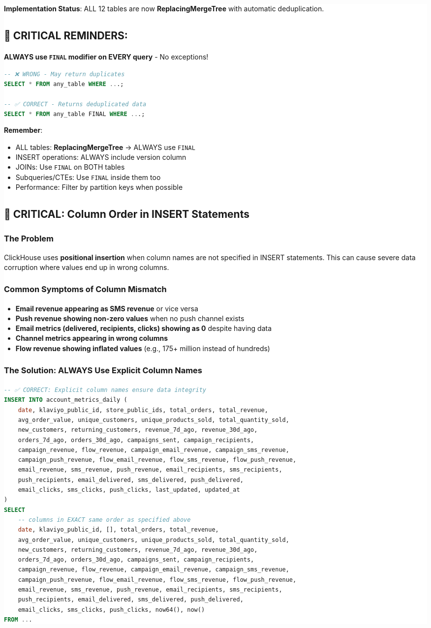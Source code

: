 
**Implementation Status**: ALL 12 tables are now **ReplacingMergeTree** with automatic deduplication.

## 🔴 CRITICAL REMINDERS:

**ALWAYS use `FINAL` modifier on EVERY query** - No exceptions!

```sql
-- ❌ WRONG - May return duplicates
SELECT * FROM any_table WHERE ...;

-- ✅ CORRECT - Returns deduplicated data
SELECT * FROM any_table FINAL WHERE ...;
```

**Remember**:
- ALL tables: **ReplacingMergeTree** → ALWAYS use `FINAL`
- INSERT operations: ALWAYS include version column
- JOINs: Use `FINAL` on BOTH tables
- Subqueries/CTEs: Use `FINAL` inside them too
- Performance: Filter by partition keys when possible

## 🚨 CRITICAL: Column Order in INSERT Statements

### The Problem
ClickHouse uses **positional insertion** when column names are not specified in INSERT statements. This can cause severe data corruption where values end up in wrong columns.

### Common Symptoms of Column Mismatch
- **Email revenue appearing as SMS revenue** or vice versa
- **Push revenue showing non-zero values** when no push channel exists
- **Email metrics (delivered, recipients, clicks) showing as 0** despite having data
- **Channel metrics appearing in wrong columns**
- **Flow revenue showing inflated values** (e.g., 175+ million instead of hundreds)

### The Solution: ALWAYS Use Explicit Column Names

```sql
-- ✅ CORRECT: Explicit column names ensure data integrity
INSERT INTO account_metrics_daily (
    date, klaviyo_public_id, store_public_ids, total_orders, total_revenue,
    avg_order_value, unique_customers, unique_products_sold, total_quantity_sold,
    new_customers, returning_customers, revenue_7d_ago, revenue_30d_ago,
    orders_7d_ago, orders_30d_ago, campaigns_sent, campaign_recipients,
    campaign_revenue, flow_revenue, campaign_email_revenue, campaign_sms_revenue,
    campaign_push_revenue, flow_email_revenue, flow_sms_revenue, flow_push_revenue,
    email_revenue, sms_revenue, push_revenue, email_recipients, sms_recipients,
    push_recipients, email_delivered, sms_delivered, push_delivered,
    email_clicks, sms_clicks, push_clicks, last_updated, updated_at
)
SELECT
    -- columns in EXACT same order as specified above
    date, klaviyo_public_id, [], total_orders, total_revenue,
    avg_order_value, unique_customers, unique_products_sold, total_quantity_sold,
    new_customers, returning_customers, revenue_7d_ago, revenue_30d_ago,
    orders_7d_ago, orders_30d_ago, campaigns_sent, campaign_recipients,
    campaign_revenue, flow_revenue, campaign_email_revenue, campaign_sms_revenue,
    campaign_push_revenue, flow_email_revenue, flow_sms_revenue, flow_push_revenue,
    email_revenue, sms_revenue, push_revenue, email_recipients, sms_recipients,
    push_recipients, email_delivered, sms_delivered, push_delivered,
    email_clicks, sms_clicks, push_clicks, now64(), now()
FROM ...

```